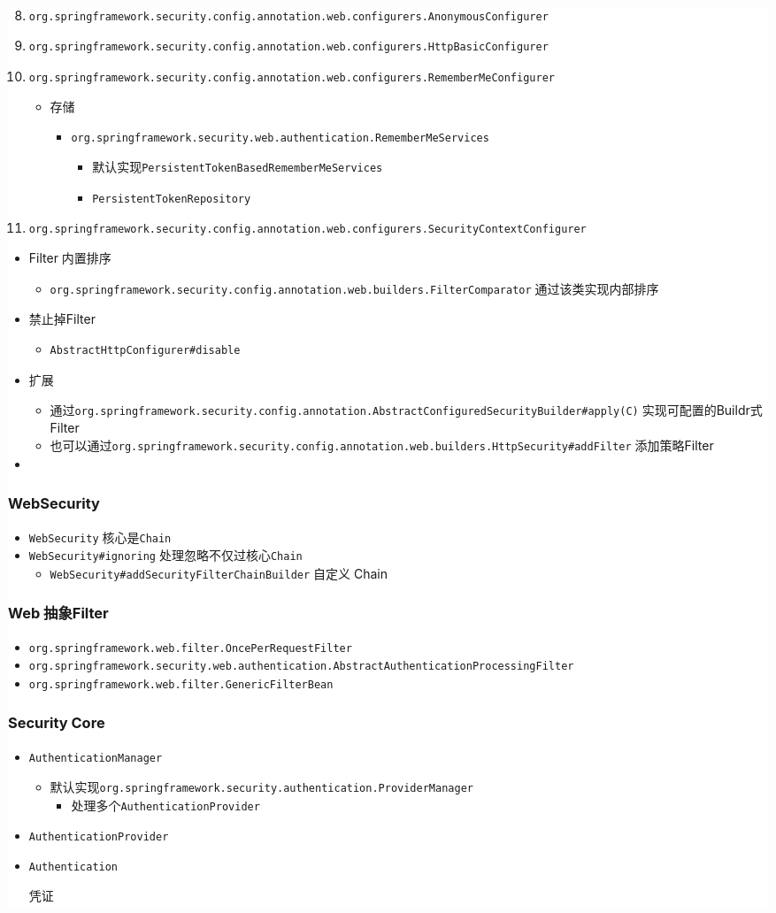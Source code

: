   8. `org.springframework.security.config.annotation.web.configurers.AnonymousConfigurer`

  9. `org.springframework.security.config.annotation.web.configurers.HttpBasicConfigurer`

  10. `org.springframework.security.config.annotation.web.configurers.RememberMeConfigurer`

      * 存储

        * `org.springframework.security.web.authentication.RememberMeServices`

          * 默认实现`PersistentTokenBasedRememberMeServices`

          * `PersistentTokenRepository`

  11. `org.springframework.security.config.annotation.web.configurers.SecurityContextConfigurer`

* Filter 内置排序

  * `org.springframework.security.config.annotation.web.builders.FilterComparator` 通过该类实现内部排序

* 禁止掉Filter

  * `AbstractHttpConfigurer#disable`

* 扩展

  * 通过`org.springframework.security.config.annotation.AbstractConfiguredSecurityBuilder#apply(C)` 实现可配置的Buildr式Filter
  * 也可以通过`org.springframework.security.config.annotation.web.builders.HttpSecurity#addFilter` 添加策略Filter

* 

### WebSecurity

* `WebSecurity` 核心是`Chain`
* `WebSecurity#ignoring` 处理忽略不仅过核心`Chain`
  * `WebSecurity#addSecurityFilterChainBuilder` 自定义 Chain



### Web 抽象Filter

* `org.springframework.web.filter.OncePerRequestFilter`
* `org.springframework.security.web.authentication.AbstractAuthenticationProcessingFilter`
* `org.springframework.web.filter.GenericFilterBean`



### Security Core

* `AuthenticationManager`
  
  * 默认实现`org.springframework.security.authentication.ProviderManager`
    * 处理多个`AuthenticationProvider`
  
* `AuthenticationProvider`

* `Authentication`
  
  凭证
  